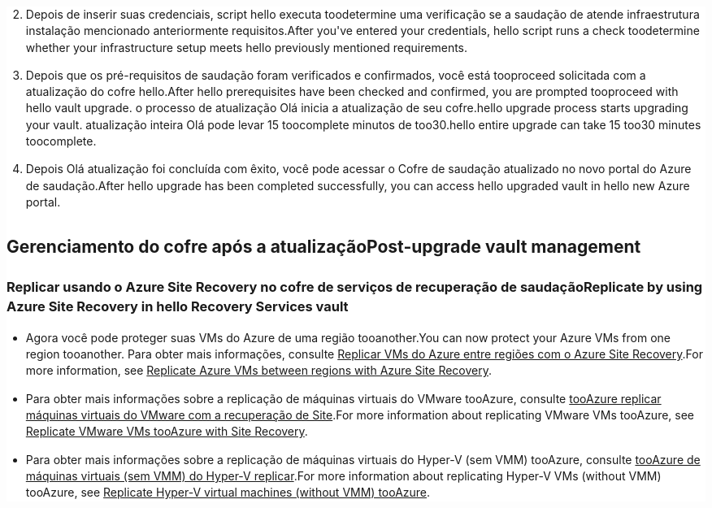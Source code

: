 2. <span data-ttu-id="5bab4-187">Depois de inserir suas credenciais, script hello executa toodetermine uma verificação se a saudação de atende infraestrutura instalação mencionado anteriormente requisitos.</span><span class="sxs-lookup"><span data-stu-id="5bab4-187">After you've entered your credentials, hello script runs a check toodetermine whether your infrastructure setup meets hello previously mentioned requirements.</span></span>

3. <span data-ttu-id="5bab4-188">Depois que os pré-requisitos de saudação foram verificados e confirmados, você está tooproceed solicitada com a atualização do cofre hello.</span><span class="sxs-lookup"><span data-stu-id="5bab4-188">After hello prerequisites have been checked and confirmed, you are prompted tooproceed with hello vault upgrade.</span></span> <span data-ttu-id="5bab4-189">o processo de atualização Olá inicia a atualização de seu cofre.</span><span class="sxs-lookup"><span data-stu-id="5bab4-189">hello upgrade process starts upgrading your vault.</span></span> <span data-ttu-id="5bab4-190">atualização inteira Olá pode levar 15 toocomplete minutos de too30.</span><span class="sxs-lookup"><span data-stu-id="5bab4-190">hello entire upgrade can take 15 too30 minutes toocomplete.</span></span>

4. <span data-ttu-id="5bab4-191">Depois Olá atualização foi concluída com êxito, você pode acessar o Cofre de saudação atualizado no novo portal do Azure de saudação.</span><span class="sxs-lookup"><span data-stu-id="5bab4-191">After hello upgrade has been completed successfully, you can access hello upgraded vault in hello new Azure portal.</span></span>

## <a name="post-upgrade-vault-management"></a><span data-ttu-id="5bab4-192">Gerenciamento do cofre após a atualização</span><span class="sxs-lookup"><span data-stu-id="5bab4-192">Post-upgrade vault management</span></span>

### <a name="replicate-by-using-azure-site-recovery-in-hello-recovery-services-vault"></a><span data-ttu-id="5bab4-193">Replicar usando o Azure Site Recovery no cofre de serviços de recuperação de saudação</span><span class="sxs-lookup"><span data-stu-id="5bab4-193">Replicate by using Azure Site Recovery in hello Recovery Services vault</span></span>

* <span data-ttu-id="5bab4-194">Agora você pode proteger suas VMs do Azure de uma região tooanother.</span><span class="sxs-lookup"><span data-stu-id="5bab4-194">You can now protect your Azure VMs from one region tooanother.</span></span> <span data-ttu-id="5bab4-195">Para obter mais informações, consulte [Replicar VMs do Azure entre regiões com o Azure Site Recovery](site-recovery-azure-to-azure.md).</span><span class="sxs-lookup"><span data-stu-id="5bab4-195">For more information, see [Replicate Azure VMs between regions with Azure Site Recovery](site-recovery-azure-to-azure.md).</span></span>

* <span data-ttu-id="5bab4-196">Para obter mais informações sobre a replicação de máquinas virtuais do VMware tooAzure, consulte [tooAzure replicar máquinas virtuais do VMware com a recuperação de Site](vmware-walkthrough-overview.md).</span><span class="sxs-lookup"><span data-stu-id="5bab4-196">For more information about replicating VMware VMs tooAzure, see [Replicate VMware VMs tooAzure with Site Recovery](vmware-walkthrough-overview.md).</span></span>

* <span data-ttu-id="5bab4-197">Para obter mais informações sobre a replicação de máquinas virtuais do Hyper-V (sem VMM) tooAzure, consulte [tooAzure de máquinas virtuais (sem VMM) do Hyper-V replicar](hyper-v-site-walkthrough-overview.md).</span><span class="sxs-lookup"><span data-stu-id="5bab4-197">For more information about replicating Hyper-V VMs (without VMM) tooAzure, see [Replicate Hyper-V virtual machines (without VMM) tooAzure](hyper-v-site-walkthrough-overview.md).</span></span>
